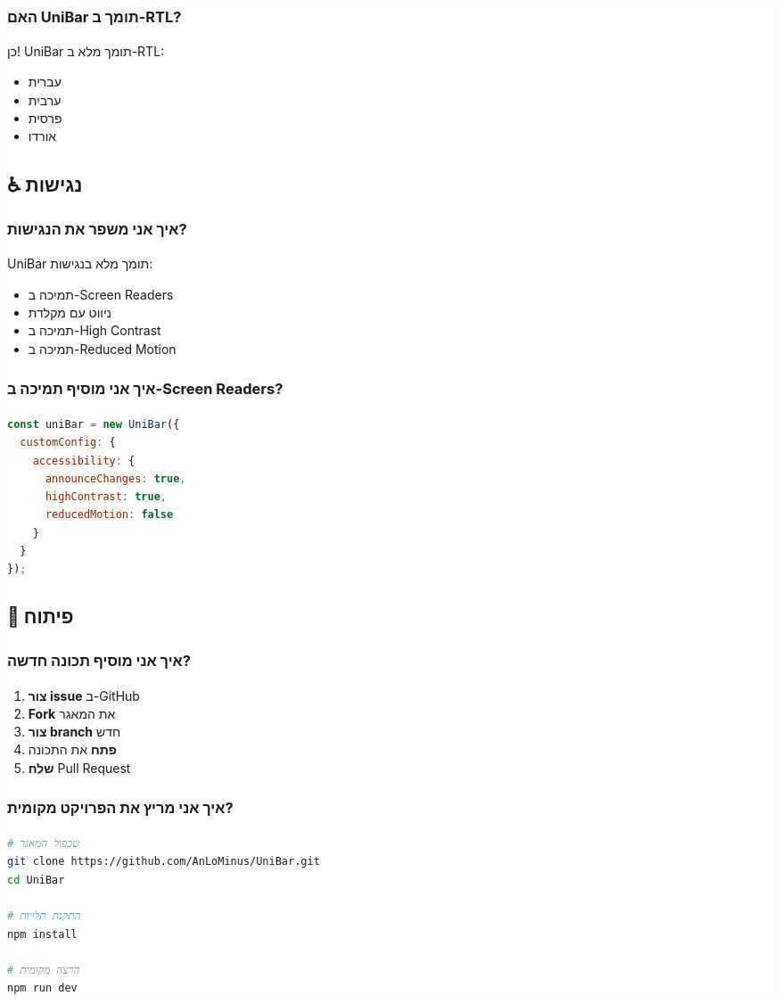 ### האם UniBar תומך ב-RTL?

כן! UniBar תומך מלא ב-RTL:
- עברית
- ערבית
- פרסית
- אורדו

## ♿ נגישות

### איך אני משפר את הנגישות?

UniBar תומך מלא בנגישות:
- תמיכה ב-Screen Readers
- ניווט עם מקלדת
- תמיכה ב-High Contrast
- תמיכה ב-Reduced Motion

### איך אני מוסיף תמיכה ב-Screen Readers?

```javascript
const uniBar = new UniBar({
  customConfig: {
    accessibility: {
      announceChanges: true,
      highContrast: true,
      reducedMotion: false
    }
  }
});
```

## 🔧 פיתוח

### איך אני מוסיף תכונה חדשה?

1. **צור issue** ב-GitHub
2. **Fork** את המאגר
3. **צור branch** חדש
4. **פתח** את התכונה
5. **שלח** Pull Request

### איך אני מריץ את הפרויקט מקומית?

```bash
# שכפול המאגר
git clone https://github.com/AnLoMinus/UniBar.git
cd UniBar

# התקנת תלויות
npm install

# הרצה מקומית
npm run dev
```
